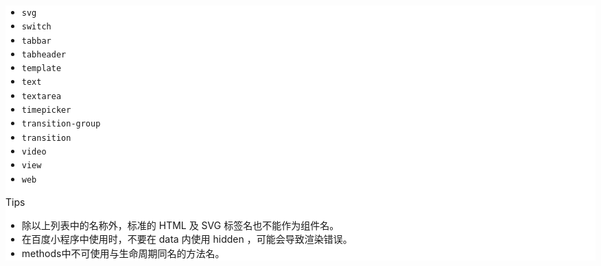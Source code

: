 - `svg`
- `switch`
- `tabbar`
- `tabheader`
- `template`
- `text`
- `textarea`
- `timepicker`
- `transition-group`
- `transition`
- `video`
- `view`
- `web`



Tips

- 除以上列表中的名称外，标准的 HTML 及 SVG 标签名也不能作为组件名。
- 在百度小程序中使用时，不要在 data 内使用 hidden ，可能会导致渲染错误。
- methods中不可使用与生命周期同名的方法名。








